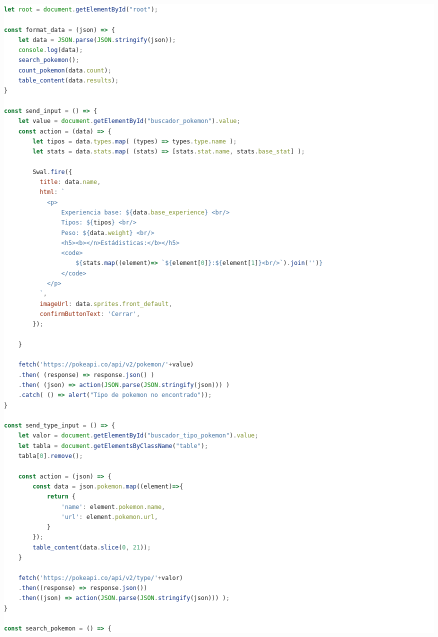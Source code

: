 ```js
let root = document.getElementById("root");

const format_data = (json) => {
    let data = JSON.parse(JSON.stringify(json));
    console.log(data);
    search_pokemon();
    count_pokemon(data.count);
    table_content(data.results);
}

const send_input = () => {
    let value = document.getElementById("buscador_pokemon").value;
    const action = (data) => {
        let tipos = data.types.map( (types) => types.type.name );
        let stats = data.stats.map( (stats) => [stats.stat.name, stats.base_stat] );

        Swal.fire({
          title: data.name,
          html: `
            <p>
                Experiencia base: ${data.base_experience} <br/>
                Tipos: ${tipos} <br/>
                Peso: ${data.weight} <br/>
                <h5><b></n>Estádisticas:</b></h5>
                <code>
                    ${stats.map((element)=> `${element[0]}:${element[1]}<br/>`).join('')}
                </code>
            </p>
          `,
          imageUrl: data.sprites.front_default,
          confirmButtonText: 'Cerrar',
        });

    }

    fetch('https://pokeapi.co/api/v2/pokemon/'+value)
    .then( (response) => response.json() )
    .then( (json) => action(JSON.parse(JSON.stringify(json))) )
    .catch( () => alert("Tipo de pokemon no encontrado"));
}

const send_type_input = () => {
    let valor = document.getElementById("buscador_tipo_pokemon").value;
    let tabla = document.getElementsByClassName("table");
    tabla[0].remove();

    const action = (json) => {
        const data = json.pokemon.map((element)=>{
            return {
                'name': element.pokemon.name,
                'url': element.pokemon.url,
            }
        });
        table_content(data.slice(0, 21));
    }

    fetch('https://pokeapi.co/api/v2/type/'+valor)
    .then((response) => response.json())
    .then((json) => action(JSON.parse(JSON.stringify(json))) );
}

const search_pokemon = () => {

```